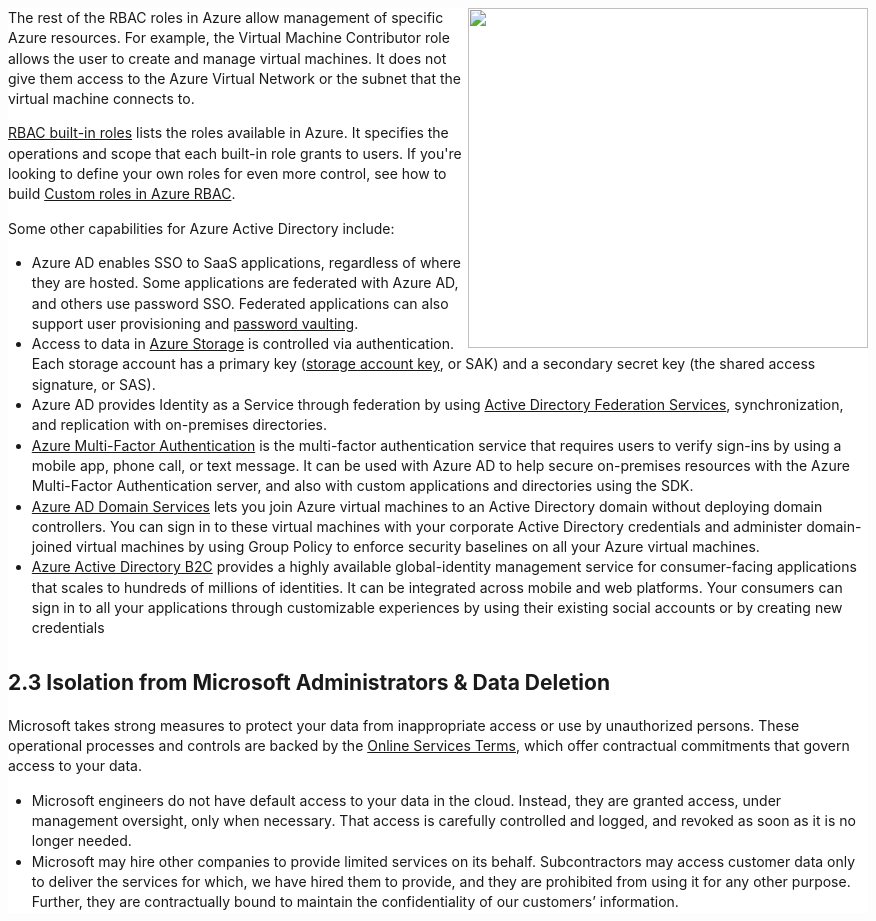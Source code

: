 <img src="media/Isolation-In-The-Azure-Public-Cloud/Isolation-In-The-Azure-Public-Cloud-Fig3.png" width ="400" height="340" alt ="" align ="right">

The rest of the RBAC roles in Azure allow management of specific Azure resources. For example, the Virtual Machine Contributor role allows the user to create and manage virtual machines. It does not give them access to the Azure Virtual Network or the subnet that the virtual machine connects to.

[RBAC built-in roles](https://docs.microsoft.com/en-us/azure/active-directory/role-based-access-built-in-roles) lists the roles available in Azure. It specifies the operations and scope that each built-in role grants to users. If you're looking to define your own roles for even more control, see how to build [Custom roles in Azure RBAC](https://docs.microsoft.com/en-us/azure/active-directory/role-based-access-control-custom-roles).

Some other capabilities for Azure Active Directory include:
- Azure AD enables SSO to SaaS applications, regardless of where they are hosted. Some applications are federated with Azure AD, and others use password SSO. Federated applications can also support user provisioning and [password vaulting](https://www.techopedia.com/definition/31415/password-vault).
- Access to data in [Azure Storage](https://azure.microsoft.com/services/storage/) is controlled via authentication. Each storage account has a primary key ([storage account key](https://docs.microsoft.com/en-us/azure/storage/storage-create-storage-account), or SAK) and a secondary secret key (the shared access signature, or SAS).
- Azure AD provides Identity as a Service through federation by using [Active Directory Federation Services](https://docs.microsoft.com/en-us/azure/active-directory/connect/active-directory-aadconnect-azure-adfs), synchronization, and replication with on-premises directories.
- [Azure Multi-Factor Authentication](https://docs.microsoft.com/en-us/azure/multi-factor-authentication/multi-factor-authentication) is the multi-factor authentication service that requires users to verify sign-ins by using a mobile app, phone call, or text message. It can be used with Azure AD to help secure on-premises resources with the Azure Multi-Factor Authentication server, and also with custom applications and directories using the SDK.
- [Azure AD Domain Services](https://azure.microsoft.com/services/active-directory-ds/) lets you join Azure virtual machines to an Active Directory domain without deploying domain controllers. You can sign in to these virtual machines with your corporate Active Directory credentials and administer domain-joined virtual machines by using Group Policy to enforce security baselines on all your Azure virtual machines.
- [Azure Active Directory B2C](https://azure.microsoft.com/services/active-directory-b2c/) provides a highly available global-identity management service for consumer-facing applications that scales to hundreds of millions of identities. It can be integrated across mobile and web platforms. Your consumers can sign in to all your applications through customizable experiences by using their existing social accounts or by creating new credentials

## 2.3 Isolation from Microsoft Administrators & Data Deletion
Microsoft takes strong measures to protect your data from inappropriate access or use by unauthorized persons. These operational processes and controls are backed by the [Online Services Terms](http://aka.ms/Online-Services-Terms), which offer contractual commitments that govern access to your data.

-	Microsoft engineers do not have default access to your data in the cloud. Instead, they are granted access, under management oversight, only when necessary. That access is carefully controlled and logged, and revoked as soon as it is no longer needed.
-	Microsoft may hire other companies to provide limited services on its behalf. Subcontractors may access customer data only to deliver the services for which, we have hired them to provide, and they are prohibited from using it for any other purpose. Further, they are contractually bound to maintain the confidentiality of our customers’ information.
